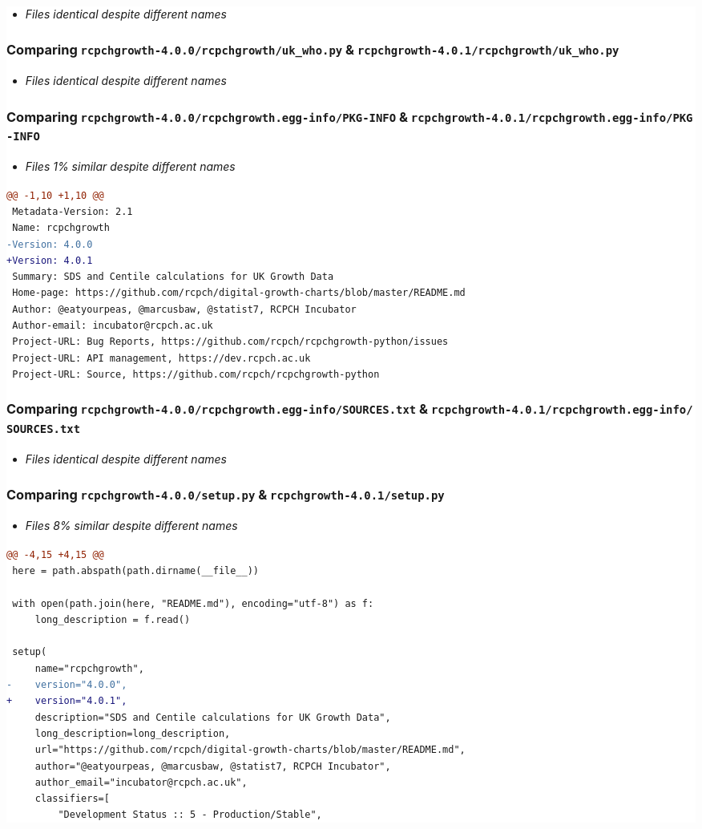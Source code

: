 * *Files identical despite different names*

### Comparing `rcpchgrowth-4.0.0/rcpchgrowth/uk_who.py` & `rcpchgrowth-4.0.1/rcpchgrowth/uk_who.py`

 * *Files identical despite different names*

### Comparing `rcpchgrowth-4.0.0/rcpchgrowth.egg-info/PKG-INFO` & `rcpchgrowth-4.0.1/rcpchgrowth.egg-info/PKG-INFO`

 * *Files 1% similar despite different names*

```diff
@@ -1,10 +1,10 @@
 Metadata-Version: 2.1
 Name: rcpchgrowth
-Version: 4.0.0
+Version: 4.0.1
 Summary: SDS and Centile calculations for UK Growth Data
 Home-page: https://github.com/rcpch/digital-growth-charts/blob/master/README.md
 Author: @eatyourpeas, @marcusbaw, @statist7, RCPCH Incubator
 Author-email: incubator@rcpch.ac.uk
 Project-URL: Bug Reports, https://github.com/rcpch/rcpchgrowth-python/issues
 Project-URL: API management, https://dev.rcpch.ac.uk
 Project-URL: Source, https://github.com/rcpch/rcpchgrowth-python
```

### Comparing `rcpchgrowth-4.0.0/rcpchgrowth.egg-info/SOURCES.txt` & `rcpchgrowth-4.0.1/rcpchgrowth.egg-info/SOURCES.txt`

 * *Files identical despite different names*

### Comparing `rcpchgrowth-4.0.0/setup.py` & `rcpchgrowth-4.0.1/setup.py`

 * *Files 8% similar despite different names*

```diff
@@ -4,15 +4,15 @@
 here = path.abspath(path.dirname(__file__))
 
 with open(path.join(here, "README.md"), encoding="utf-8") as f:
     long_description = f.read()
 
 setup(
     name="rcpchgrowth",
-    version="4.0.0",
+    version="4.0.1",
     description="SDS and Centile calculations for UK Growth Data",
     long_description=long_description,
     url="https://github.com/rcpch/digital-growth-charts/blob/master/README.md",
     author="@eatyourpeas, @marcusbaw, @statist7, RCPCH Incubator",
     author_email="incubator@rcpch.ac.uk",
     classifiers=[
         "Development Status :: 5 - Production/Stable",
```

